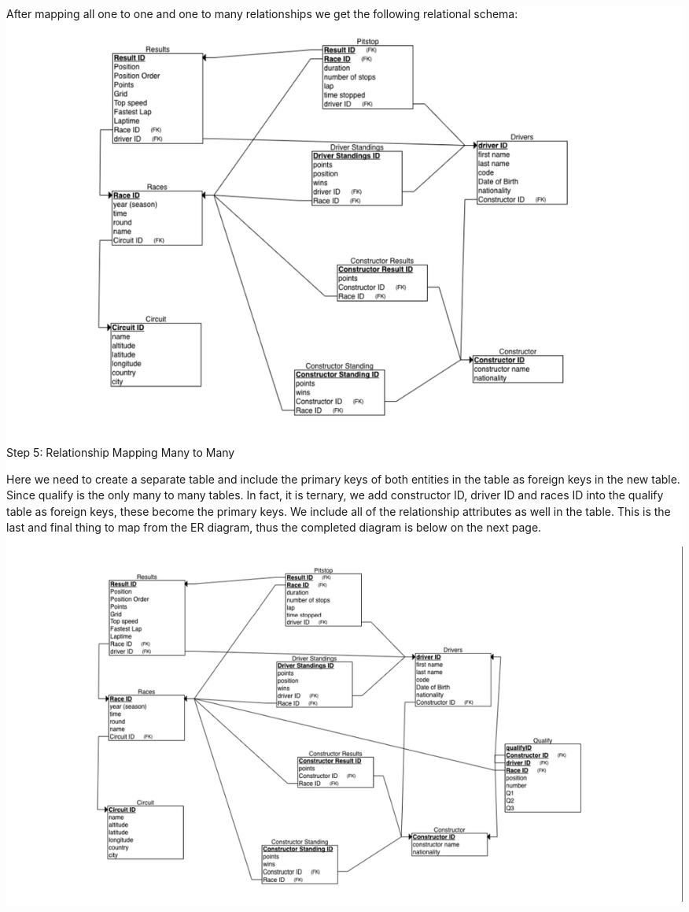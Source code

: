 After mapping all one to one and one to many relationships we get the following relational schema:  

![](RS4.png)

Step 5: Relationship Mapping Many to Many 

Here we need to create a separate table and include the primary keys of both entities in the table as foreign keys in the new table. Since qualify is the only many to many tables. In fact, it is ternary, we add constructor ID, driver ID and races ID into the qualify table as foreign keys, these become the primary keys. We include all of the relationship attributes as well in the table. This is the last and final thing to map from the ER diagram, thus the completed diagram is below on the next page.  

![](RS5.png)

